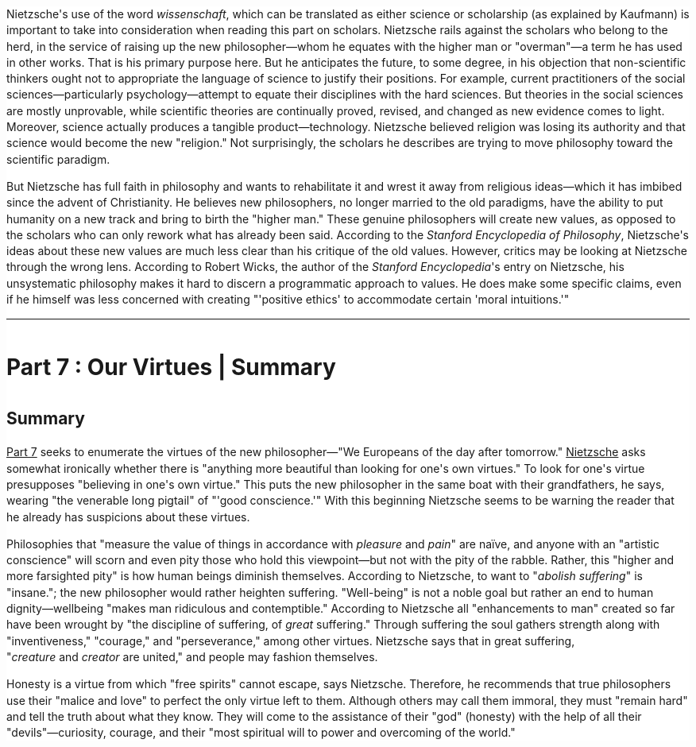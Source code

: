 Nietzsche's use of the word _wissenschaft_, which can be translated as either science or scholarship (as explained by Kaufmann) is important to take into consideration when reading this part on scholars. Nietzsche rails against the scholars who belong to the herd, in the service of raising up the new philosopher—whom he equates with the higher man or "overman"—a term he has used in other works. That is his primary purpose here. But he anticipates the future, to some degree, in his objection that non-scientific thinkers ought not to appropriate the language of science to justify their positions. For example, current practitioners of the social sciences—particularly psychology—attempt to equate their disciplines with the hard sciences. But theories in the social sciences are mostly unprovable, while scientific theories are continually proved, revised, and changed as new evidence comes to light. Moreover, science actually produces a tangible product—technology. Nietzsche believed religion was losing its authority and that science would become the new "religion." Not surprisingly, the scholars he describes are trying to move philosophy toward the scientific paradigm.

But Nietzsche has full faith in philosophy and wants to rehabilitate it and wrest it away from religious ideas—which it has imbibed since the advent of Christianity. He believes new philosophers, no longer married to the old paradigms, have the ability to put humanity on a new track and bring to birth the "higher man." These genuine philosophers will create new values, as opposed to the scholars who can only rework what has already been said. According to the _Stanford Encyclopedia of Philosophy_, Nietzsche's ideas about these new values are much less clear than his critique of the old values. However, critics may be looking at Nietzsche through the wrong lens. According to Robert Wicks, the author of the _Stanford Encyclopedia_'s entry on Nietzsche, his unsystematic philosophy makes it hard to discern a programmatic approach to values. He does make some specific claims, even if he himself was less concerned with creating "'positive ethics' to accommodate certain 'moral intuitions.'"
___
# Part 7 : Our Virtues | Summary

## Summary

[Part 7](https://www.coursehero.com/lit/Beyond-Good-and-Evil/part-7-summary/) seeks to enumerate the virtues of the new philosopher—"We Europeans of the day after tomorrow." [Nietzsche](https://www.coursehero.com/lit/Beyond-Good-and-Evil/author/) asks somewhat ironically whether there is "anything more beautiful than looking for one's own virtues." To look for one's virtue presupposes "believing in one's own virtue." This puts the new philosopher in the same boat with their grandfathers, he says, wearing "the venerable long pigtail" of "'good conscience.'" With this beginning Nietzsche seems to be warning the reader that he already has suspicions about these virtues.

Philosophies that "measure the value of things in accordance with _pleasure_ and _pain_" are naïve, and anyone with an "artistic conscience" will scorn and even pity those who hold this viewpoint—but not with the pity of the rabble. Rather, this "higher and more farsighted pity" is how human beings diminish themselves. According to Nietzsche, to want to "_abolish suffering_" is "insane."; the new philosopher would rather heighten suffering. "Well-being" is not a noble goal but rather an end to human dignity—wellbeing "makes man ridiculous and contemptible." According to Nietzsche all "enhancements to man" created so far have been wrought by "the discipline of suffering, of _great_ suffering." Through suffering the soul gathers strength along with "inventiveness," "courage," and "perseverance," among other virtues. Nietzsche says that in great suffering, "_creature_ and _creator_ are united," and people may fashion themselves.

Honesty is a virtue from which "free spirits" cannot escape, says Nietzsche. Therefore, he recommends that true philosophers use their "malice and love" to perfect the only virtue left to them. Although others may call them immoral, they must "remain hard" and tell the truth about what they know. They will come to the assistance of their "god" (honesty) with the help of all their "devils"—curiosity, courage, and their "most spiritual will to power and overcoming of the world."
